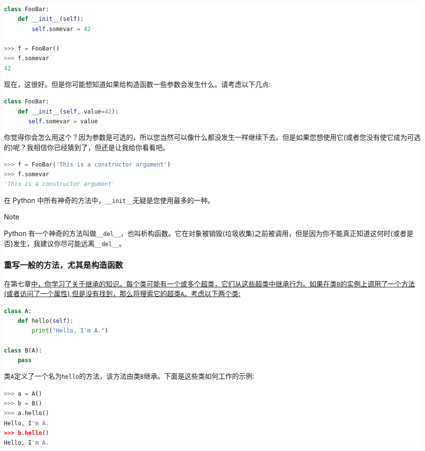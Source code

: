 ```py
class FooBar:
    def __init__(self):
        self.somevar = 42

>>> f = FooBar()
>>> f.somevar
42

```

现在，这很好。但是你可能想知道如果给构造函数一些参数会发生什么。请考虑以下几点:

```py
class FooBar:
    def __init__(self, value=42):
       self.somevar = value

```

你觉得你会怎么用这个？因为参数是可选的，所以您当然可以像什么都没发生一样继续下去。但是如果您想使用它(或者您没有使它成为可选的)呢？我相信你已经猜到了，但还是让我给你看看吧。

```py
>>> f = FooBar('This is a constructor argument')
>>> f.somevar
'This is a constructor argument'

```

在 Python 中所有神奇的方法中，`__init__`无疑是您使用最多的一种。

Note

Python 有一个神奇的方法叫做`__del__`，也叫析构函数。它在对象被销毁(垃圾收集)之前被调用，但是因为你不能真正知道这何时(或者是否)发生，我建议你尽可能远离`__del__`。

### 重写一般的方法，尤其是构造函数

在第七章[中，你学习了关于继承的知识。每个类可能有一个或多个超类，它们从这些超类中继承行为。如果在类`B`的实例上调用了一个方法(或者访问了一个属性),但是没有找到，那么将搜索它的超类`A`。考虑以下两个类:](07.html)

```py
class A:
    def hello(self):
        print("Hello, I'm A.")

class B(A):
    pass

```

类`A`定义了一个名为`hello`的方法，该方法由类`B`继承。下面是这些类如何工作的示例:

```py
>>> a = A()
>>> b = B()
>>> a.hello()
Hello, I'm A.
>>> b.hello()
Hello, I'm A.

```
